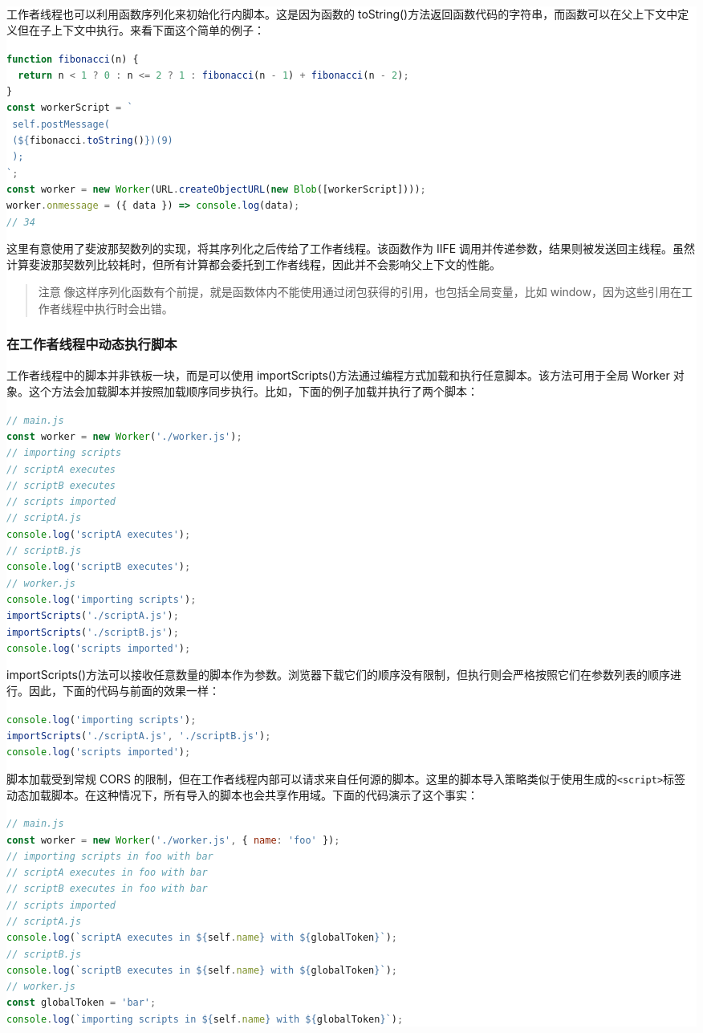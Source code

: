 工作者线程也可以利用函数序列化来初始化行内脚本。这是因为函数的 toString()方法返回函数代码的字符串，而函数可以在父上下文中定义但在子上下文中执行。来看下面这个简单的例子：

```js
function fibonacci(n) {
  return n < 1 ? 0 : n <= 2 ? 1 : fibonacci(n - 1) + fibonacci(n - 2);
}
const workerScript = ` 
 self.postMessage( 
 (${fibonacci.toString()})(9) 
 ); 
`;
const worker = new Worker(URL.createObjectURL(new Blob([workerScript])));
worker.onmessage = ({ data }) => console.log(data);
// 34
```

这里有意使用了斐波那契数列的实现，将其序列化之后传给了工作者线程。该函数作为 IIFE 调用并传递参数，结果则被发送回主线程。虽然计算斐波那契数列比较耗时，但所有计算都会委托到工作者线程，因此并不会影响父上下文的性能。

> 注意 像这样序列化函数有个前提，就是函数体内不能使用通过闭包获得的引用，也包括全局变量，比如 window，因为这些引用在工作者线程中执行时会出错。

### 在工作者线程中动态执行脚本

工作者线程中的脚本并非铁板一块，而是可以使用 importScripts()方法通过编程方式加载和执行任意脚本。该方法可用于全局 Worker 对象。这个方法会加载脚本并按照加载顺序同步执行。比如，下面的例子加载并执行了两个脚本：

```js
// main.js
const worker = new Worker('./worker.js');
// importing scripts
// scriptA executes
// scriptB executes
// scripts imported
// scriptA.js
console.log('scriptA executes');
// scriptB.js
console.log('scriptB executes');
// worker.js
console.log('importing scripts');
importScripts('./scriptA.js');
importScripts('./scriptB.js');
console.log('scripts imported');
```

importScripts()方法可以接收任意数量的脚本作为参数。浏览器下载它们的顺序没有限制，但执行则会严格按照它们在参数列表的顺序进行。因此，下面的代码与前面的效果一样：

```js
console.log('importing scripts');
importScripts('./scriptA.js', './scriptB.js');
console.log('scripts imported');
```

脚本加载受到常规 CORS 的限制，但在工作者线程内部可以请求来自任何源的脚本。这里的脚本导入策略类似于使用生成的`<script>`标签动态加载脚本。在这种情况下，所有导入的脚本也会共享作用域。下面的代码演示了这个事实：

```js
// main.js
const worker = new Worker('./worker.js', { name: 'foo' });
// importing scripts in foo with bar
// scriptA executes in foo with bar
// scriptB executes in foo with bar
// scripts imported
// scriptA.js
console.log(`scriptA executes in ${self.name} with ${globalToken}`);
// scriptB.js
console.log(`scriptB executes in ${self.name} with ${globalToken}`);
// worker.js
const globalToken = 'bar';
console.log(`importing scripts in ${self.name} with ${globalToken}`);
```